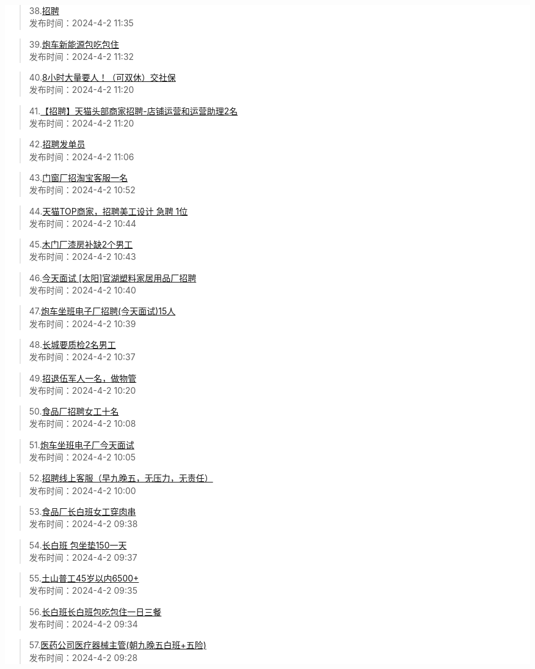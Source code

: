 >38.[招聘](https://www.pzzc.net/forum.php?mod=viewthread&tid=10404785)<br>
>发布时间：2024-4-2 11:35

>39.[炮车新能源包吃包住](https://www.pzzc.net/forum.php?mod=viewthread&tid=10404784)<br>
>发布时间：2024-4-2 11:32

>40.[8小时大量要人！（可双休）交社保](https://www.pzzc.net/forum.php?mod=viewthread&tid=10404781)<br>
>发布时间：2024-4-2 11:20

>41.[【招聘】天猫头部商家招聘-店铺运营和运营助理2名](https://www.pzzc.net/forum.php?mod=viewthread&tid=10404780)<br>
>发布时间：2024-4-2 11:20

>42.[招聘发单员](https://www.pzzc.net/forum.php?mod=viewthread&tid=10404775)<br>
>发布时间：2024-4-2 11:06

>43.[门窗厂招淘宝客服一名](https://www.pzzc.net/forum.php?mod=viewthread&tid=10404773)<br>
>发布时间：2024-4-2 10:52

>44.[天猫TOP商家，招聘美工设计 急聘 1位](https://www.pzzc.net/forum.php?mod=viewthread&tid=10404770)<br>
>发布时间：2024-4-2 10:44

>45.[木门厂漆房补缺2个男工](https://www.pzzc.net/forum.php?mod=viewthread&tid=10404769)<br>
>发布时间：2024-4-2 10:43

>46.[今天面试
[太阳]官湖塑料家居用品厂招聘](https://www.pzzc.net/forum.php?mod=viewthread&tid=10404768)<br>
>发布时间：2024-4-2 10:40

>47.[炮车坐班电子厂招聘(今天面试)15人](https://www.pzzc.net/forum.php?mod=viewthread&tid=10404767)<br>
>发布时间：2024-4-2 10:39

>48.[长城要质检2名男工](https://www.pzzc.net/forum.php?mod=viewthread&tid=10404766)<br>
>发布时间：2024-4-2 10:37

>49.[招退伍军人一名，做物管](https://www.pzzc.net/forum.php?mod=viewthread&tid=10404755)<br>
>发布时间：2024-4-2 10:20

>50.[食品厂招聘女工十名](https://www.pzzc.net/forum.php?mod=viewthread&tid=10404749)<br>
>发布时间：2024-4-2 10:08

>51.[炮车坐班电子厂今天面试](https://www.pzzc.net/forum.php?mod=viewthread&tid=10404748)<br>
>发布时间：2024-4-2 10:05

>52.[招聘线上客服（早九晚五，无压力，无责任）](https://www.pzzc.net/forum.php?mod=viewthread&tid=10404747)<br>
>发布时间：2024-4-2 10:00

>53.[食品厂长白班女工穿肉串](https://www.pzzc.net/forum.php?mod=viewthread&tid=10404741)<br>
>发布时间：2024-4-2 09:38

>54.[长白班  包坐垫150一天](https://www.pzzc.net/forum.php?mod=viewthread&tid=10404740)<br>
>发布时间：2024-4-2 09:37

>55.[土山普工45岁以内6500+](https://www.pzzc.net/forum.php?mod=viewthread&tid=10404738)<br>
>发布时间：2024-4-2 09:35

>56.[长白班长白班包吃包住一日三餐](https://www.pzzc.net/forum.php?mod=viewthread&tid=10404736)<br>
>发布时间：2024-4-2 09:34

>57.[医药公司医疗器械主管(朝九晚五白班+五险)](https://www.pzzc.net/forum.php?mod=viewthread&tid=10404732)<br>
>发布时间：2024-4-2 09:28
